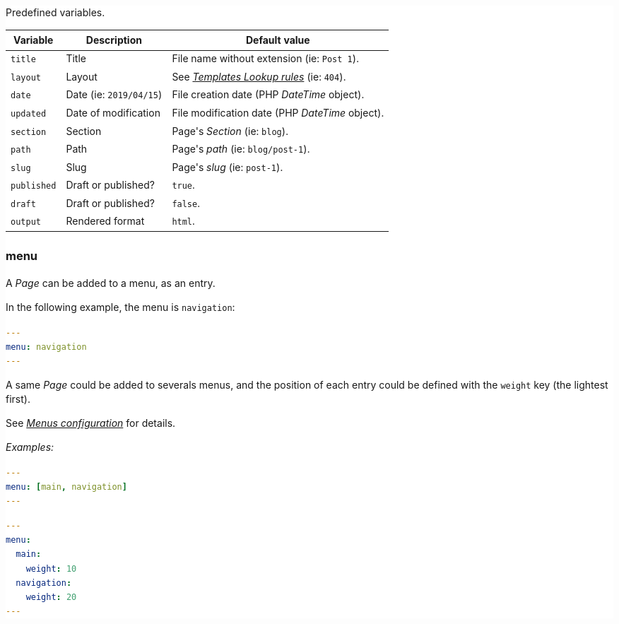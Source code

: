 Predefined variables.

| Variable    | Description             | Default value                                                            |
| ----------- | ----------------------- | ------------------------------------------------------------------------ |
| `title`     | Title                   | File name without extension (ie: `Post 1`).                              |
| `layout`    | Layout                  | See [_Templates Lookup rules_](3.Templates.md#lookup-rules) (ie: `404`). |
| `date`      | Date (ie: `2019/04/15`) | File creation date (PHP _DateTime_ object).                              |
| `updated`   | Date of modification    | File modification date (PHP _DateTime_ object).                          |
| `section`   | Section                 | Page's _Section_ (ie: `blog`).                                           |
| `path`      | Path                    | Page's _path_ (ie: `blog/post-1`).                                       |
| `slug`      | Slug                    | Page's _slug_ (ie: `post-1`).                                            |
| `published` | Draft or published?     | `true`.                                                                  |
| `draft`     | Draft or published?     | `false`.                                                                 |
| `output`    | Rendered format         | `html`.                                                                  |

### menu

A _Page_ can be added to a menu, as an entry.

In the following example, the menu is `navigation`:

```yaml
---
menu: navigation
---
```

A same _Page_ could be added to severals menus, and the position of each entry could be defined with the `weight` key (the lightest first).

See [_Menus configuration_](4.Configuration.md#menus) for details.

_Examples:_

```yaml
---
menu: [main, navigation]
---
```

```yaml
---
menu:
  main:
    weight: 10
  navigation:
    weight: 20
---
```
